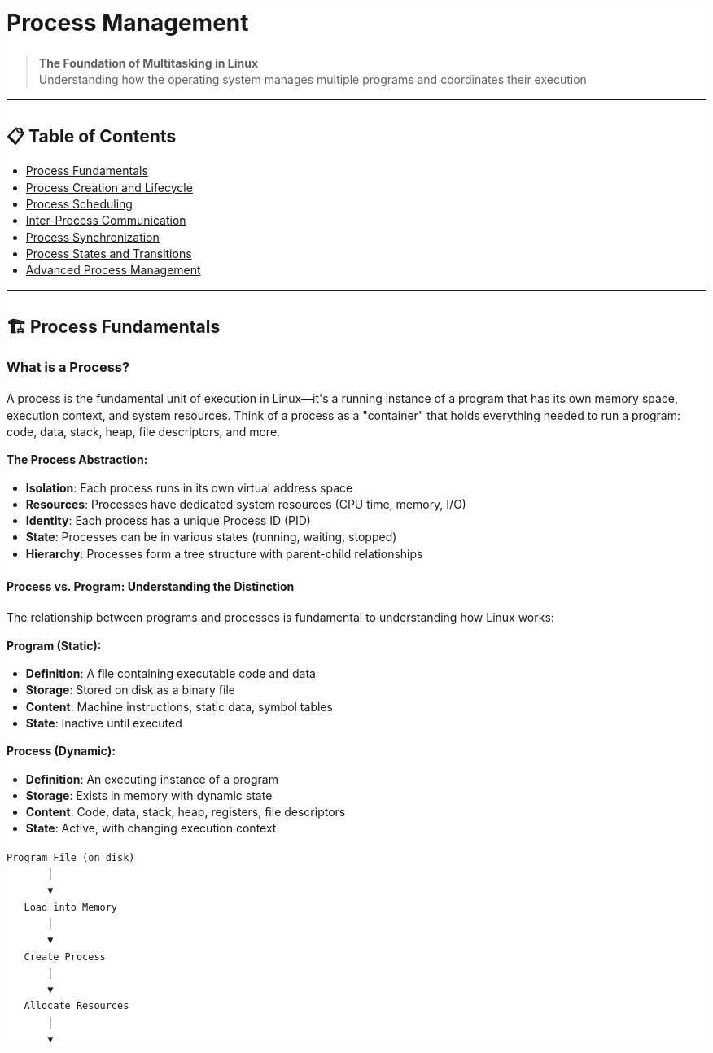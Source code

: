 # Process Management

> **The Foundation of Multitasking in Linux**  
> Understanding how the operating system manages multiple programs and coordinates their execution

---

## 📋 **Table of Contents**

- [Process Fundamentals](#process-fundamentals)
- [Process Creation and Lifecycle](#process-creation-and-lifecycle)
- [Process Scheduling](#process-scheduling)
- [Inter-Process Communication](#inter-process-communication)
- [Process Synchronization](#process-synchronization)
- [Process States and Transitions](#process-states-and-transitions)
- [Advanced Process Management](#advanced-process-management)

---

## 🏗️ **Process Fundamentals**

### **What is a Process?**

A process is the fundamental unit of execution in Linux—it's a running instance of a program that has its own memory space, execution context, and system resources. Think of a process as a "container" that holds everything needed to run a program: code, data, stack, heap, file descriptors, and more.

**The Process Abstraction:**

- **Isolation**: Each process runs in its own virtual address space
- **Resources**: Processes have dedicated system resources (CPU time, memory, I/O)
- **Identity**: Each process has a unique Process ID (PID)
- **State**: Processes can be in various states (running, waiting, stopped)
- **Hierarchy**: Processes form a tree structure with parent-child relationships

#### **Process vs. Program: Understanding the Distinction**

The relationship between programs and processes is fundamental to understanding how Linux works:

**Program (Static):**
- **Definition**: A file containing executable code and data
- **Storage**: Stored on disk as a binary file
- **Content**: Machine instructions, static data, symbol tables
- **State**: Inactive until executed

**Process (Dynamic):**
- **Definition**: An executing instance of a program
- **Storage**: Exists in memory with dynamic state
- **Content**: Code, data, stack, heap, registers, file descriptors
- **State**: Active, with changing execution context

```
Program File (on disk)
       │
       ▼
   Load into Memory
       │
       ▼
   Create Process
       │
       ▼
   Allocate Resources
       │
       ▼
```
